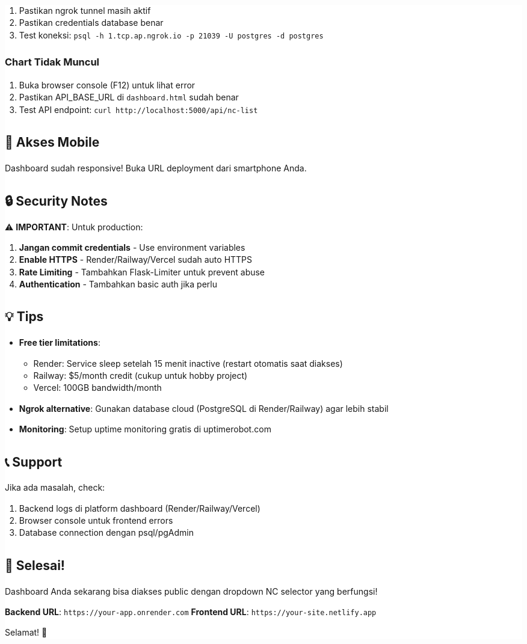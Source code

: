 1. Pastikan ngrok tunnel masih aktif
2. Pastikan credentials database benar
3. Test koneksi: `psql -h 1.tcp.ap.ngrok.io -p 21039 -U postgres -d postgres`

### Chart Tidak Muncul

1. Buka browser console (F12) untuk lihat error
2. Pastikan API_BASE_URL di `dashboard.html` sudah benar
3. Test API endpoint: `curl http://localhost:5000/api/nc-list`

## 📱 Akses Mobile

Dashboard sudah responsive! Buka URL deployment dari smartphone Anda.

## 🔒 Security Notes

⚠️ **IMPORTANT**: Untuk production:

1. **Jangan commit credentials** - Use environment variables
2. **Enable HTTPS** - Render/Railway/Vercel sudah auto HTTPS
3. **Rate Limiting** - Tambahkan Flask-Limiter untuk prevent abuse
4. **Authentication** - Tambahkan basic auth jika perlu

## 💡 Tips

- **Free tier limitations**: 
  - Render: Service sleep setelah 15 menit inactive (restart otomatis saat diakses)
  - Railway: $5/month credit (cukup untuk hobby project)
  - Vercel: 100GB bandwidth/month
  
- **Ngrok alternative**: Gunakan database cloud (PostgreSQL di Render/Railway) agar lebih stabil

- **Monitoring**: Setup uptime monitoring gratis di uptimerobot.com

## 📞 Support

Jika ada masalah, check:
1. Backend logs di platform dashboard (Render/Railway/Vercel)
2. Browser console untuk frontend errors
3. Database connection dengan psql/pgAdmin

## 🎉 Selesai!

Dashboard Anda sekarang bisa diakses public dengan dropdown NC selector yang berfungsi!

**Backend URL**: `https://your-app.onrender.com`
**Frontend URL**: `https://your-site.netlify.app`

Selamat! 🚀
